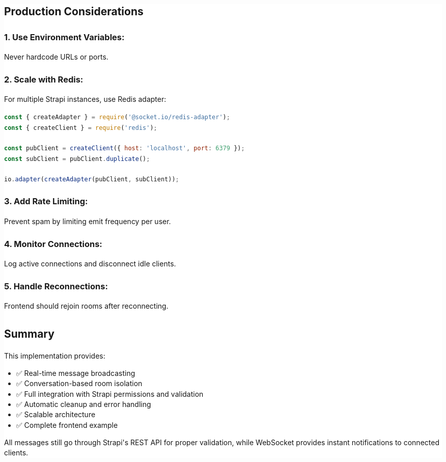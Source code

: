 ## Production Considerations

### 1. Use Environment Variables:
Never hardcode URLs or ports.

### 2. Scale with Redis:
For multiple Strapi instances, use Redis adapter:
```javascript
const { createAdapter } = require('@socket.io/redis-adapter');
const { createClient } = require('redis');

const pubClient = createClient({ host: 'localhost', port: 6379 });
const subClient = pubClient.duplicate();

io.adapter(createAdapter(pubClient, subClient));
```

### 3. Add Rate Limiting:
Prevent spam by limiting emit frequency per user.

### 4. Monitor Connections:
Log active connections and disconnect idle clients.

### 5. Handle Reconnections:
Frontend should rejoin rooms after reconnecting.

## Summary

This implementation provides:
- ✅ Real-time message broadcasting
- ✅ Conversation-based room isolation
- ✅ Full integration with Strapi permissions and validation
- ✅ Automatic cleanup and error handling
- ✅ Scalable architecture
- ✅ Complete frontend example

All messages still go through Strapi's REST API for proper validation, while WebSocket provides instant notifications to connected clients.
